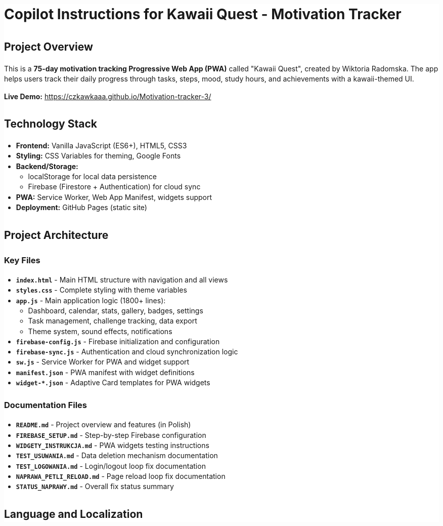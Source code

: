 # Copilot Instructions for Kawaii Quest - Motivation Tracker

## Project Overview

This is a **75-day motivation tracking Progressive Web App (PWA)** called "Kawaii Quest", created by Wiktoria Radomska. The app helps users track their daily progress through tasks, steps, mood, study hours, and achievements with a kawaii-themed UI.

**Live Demo:** https://czkawkaaa.github.io/Motivation-tracker-3/

## Technology Stack

- **Frontend:** Vanilla JavaScript (ES6+), HTML5, CSS3
- **Styling:** CSS Variables for theming, Google Fonts
- **Backend/Storage:** 
  - localStorage for local data persistence
  - Firebase (Firestore + Authentication) for cloud sync
- **PWA:** Service Worker, Web App Manifest, widgets support
- **Deployment:** GitHub Pages (static site)

## Project Architecture

### Key Files

- **`index.html`** - Main HTML structure with navigation and all views
- **`styles.css`** - Complete styling with theme variables
- **`app.js`** - Main application logic (1800+ lines):
  - Dashboard, calendar, stats, gallery, badges, settings
  - Task management, challenge tracking, data export
  - Theme system, sound effects, notifications
- **`firebase-config.js`** - Firebase initialization and configuration
- **`firebase-sync.js`** - Authentication and cloud synchronization logic
- **`sw.js`** - Service Worker for PWA and widget support
- **`manifest.json`** - PWA manifest with widget definitions
- **`widget-*.json`** - Adaptive Card templates for PWA widgets

### Documentation Files

- **`README.md`** - Project overview and features (in Polish)
- **`FIREBASE_SETUP.md`** - Step-by-step Firebase configuration
- **`WIDGETY_INSTRUKCJA.md`** - PWA widgets testing instructions
- **`TEST_USUWANIA.md`** - Data deletion mechanism documentation
- **`TEST_LOGOWANIA.md`** - Login/logout loop fix documentation
- **`NAPRAWA_PETLI_RELOAD.md`** - Page reload loop fix documentation
- **`STATUS_NAPRAWY.md`** - Overall fix status summary

## Language and Localization
